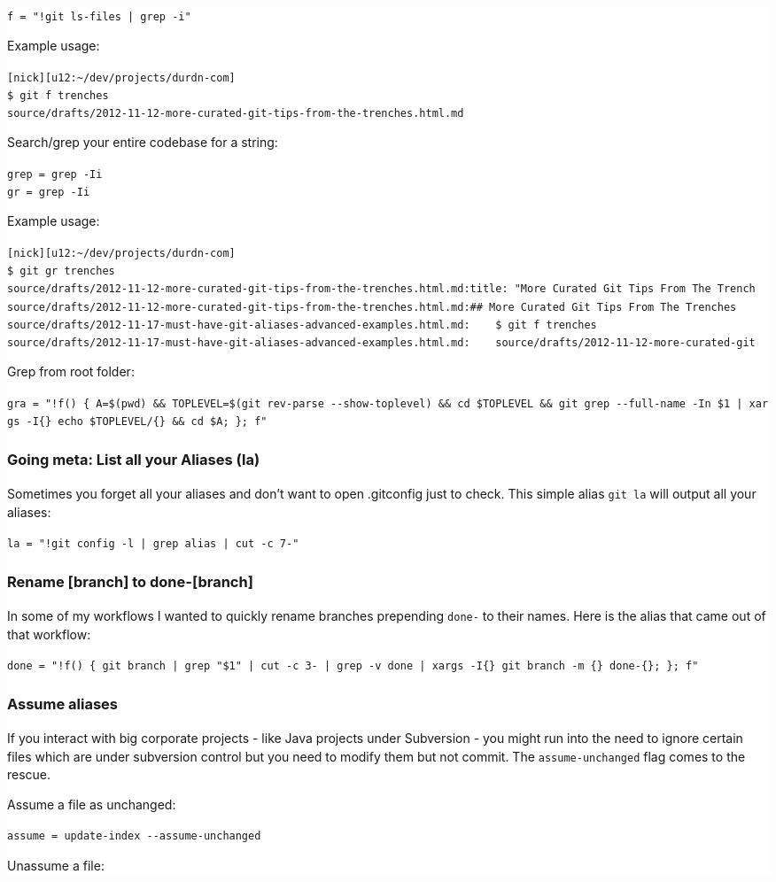     f = "!git ls-files | grep -i"

Example usage:

    [nick][u12:~/dev/projects/durdn-com]
    $ git f trenches
    source/drafts/2012-11-12-more-curated-git-tips-from-the-trenches.html.md

Search/grep your entire codebase for a string:

    grep = grep -Ii
    gr = grep -Ii

Example usage:

    [nick][u12:~/dev/projects/durdn-com]
    $ git gr trenches
    source/drafts/2012-11-12-more-curated-git-tips-from-the-trenches.html.md:title: "More Curated Git Tips From The Trench
    source/drafts/2012-11-12-more-curated-git-tips-from-the-trenches.html.md:## More Curated Git Tips From The Trenches
    source/drafts/2012-11-17-must-have-git-aliases-advanced-examples.html.md:    $ git f trenches
    source/drafts/2012-11-17-must-have-git-aliases-advanced-examples.html.md:    source/drafts/2012-11-12-more-curated-git

Grep from root folder:

    gra = "!f() { A=$(pwd) && TOPLEVEL=$(git rev-parse --show-toplevel) && cd $TOPLEVEL && git grep --full-name -In $1 | xargs -I{} echo $TOPLEVEL/{} && cd $A; }; f"

### Going meta: List all your Aliases (la)

Sometimes you forget all your aliases and don’t want to open .gitconfig
just to check. This simple alias `git la` will output all your aliases:

    la = "!git config -l | grep alias | cut -c 7-"

### Rename [branch] to done-[branch]

In some of my workflows I wanted to quickly rename branches prepending
`done-` to their names. Here is the alias that came out of that
workflow:

    done = "!f() { git branch | grep "$1" | cut -c 3- | grep -v done | xargs -I{} git branch -m {} done-{}; }; f"

### Assume aliases

If you interact with big corporate projects - like Java projects under
Subversion - you might run into the need to ignore certain files which
are under subversion control but you need to modify them but not commit.
The `assume-unchanged` flag comes to the rescue.

Assume a file as unchanged:

    assume = update-index --assume-unchanged

Unassume a file:
